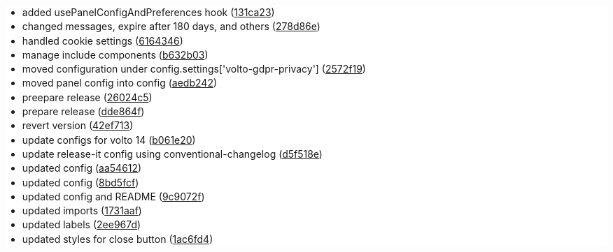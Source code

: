 * added usePanelConfigAndPreferences hook ([131ca23](https://github.com/collective/volto-gdpr-privacy/commit/131ca2333dd924e1e580e710f2a5b57d34442b0f))
* changed messages, expire after 180 days, and others ([278d86e](https://github.com/collective/volto-gdpr-privacy/commit/278d86e5d653683fcfe01baed46b577deacb4439))
* handled cookie settings ([6164346](https://github.com/collective/volto-gdpr-privacy/commit/61643462638306519c16c6269f024ae15c1f39ca))
* manage include components ([b632b03](https://github.com/collective/volto-gdpr-privacy/commit/b632b03b64170baedaf87dce36f60c31054da7dc))
* moved configuration under config.settings['volto-gdpr-privacy'] ([2572f19](https://github.com/collective/volto-gdpr-privacy/commit/2572f19def60cbcbe855cbb45b2dec73342eb50e))
* moved panel config into config ([aedb242](https://github.com/collective/volto-gdpr-privacy/commit/aedb242e418d2b16e3b38b0fb731f68fe5194945))
* preepare release ([26024c5](https://github.com/collective/volto-gdpr-privacy/commit/26024c57a11b43e5ad332af547c1871cd957aa9b))
* prepare release ([dde864f](https://github.com/collective/volto-gdpr-privacy/commit/dde864f6e626883484957c55b7572b37e9e1803d))
* revert version ([42ef713](https://github.com/collective/volto-gdpr-privacy/commit/42ef7131c2a965ae14458bec260364e3d04a81b5))
* update configs for volto 14 ([b061e20](https://github.com/collective/volto-gdpr-privacy/commit/b061e20180ddbe3a2528f4a38286741610e7a7e6))
* update release-it config using conventional-changelog ([d5f518e](https://github.com/collective/volto-gdpr-privacy/commit/d5f518e92932ab2b988e791319900e32c6a4cab0))
* updated config ([aa54612](https://github.com/collective/volto-gdpr-privacy/commit/aa5461291630652e8595e8315e01ea37c26555cc))
* updated config ([8bd5fcf](https://github.com/collective/volto-gdpr-privacy/commit/8bd5fcf04fdc3bc85874477ceb060eed9903f2df))
* updated config and README ([9c9072f](https://github.com/collective/volto-gdpr-privacy/commit/9c9072ff354dacac62c3206f65a3972789f4b340))
* updated imports ([1731aaf](https://github.com/collective/volto-gdpr-privacy/commit/1731aaf5b0b35c6ce04d415b1d5ac7e212dd115f))
* updated labels ([2ee967d](https://github.com/collective/volto-gdpr-privacy/commit/2ee967de0411faf5216bec4f7641785bddbc6c1e))
* updated styles for close button ([1ac6fd4](https://github.com/collective/volto-gdpr-privacy/commit/1ac6fd413fde6e7d641d293f4e58bd9f6a493925))

